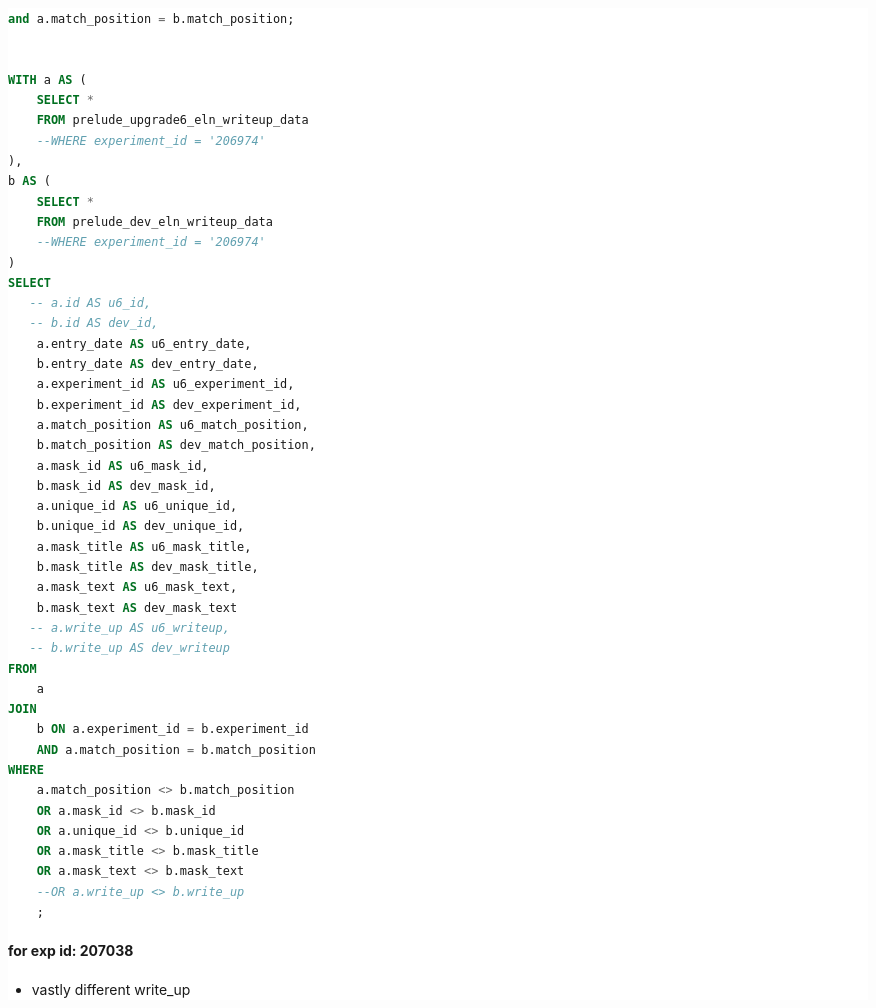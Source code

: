 ```sql
and a.match_position = b.match_position;


WITH a AS (
    SELECT * 
    FROM prelude_upgrade6_eln_writeup_data 
    --WHERE experiment_id = '206974'
),
b AS (
    SELECT * 
    FROM prelude_dev_eln_writeup_data 
    --WHERE experiment_id = '206974'
)
SELECT 
   -- a.id AS u6_id,
   -- b.id AS dev_id,
    a.entry_date AS u6_entry_date,
    b.entry_date AS dev_entry_date,
    a.experiment_id AS u6_experiment_id,
    b.experiment_id AS dev_experiment_id,
    a.match_position AS u6_match_position,
    b.match_position AS dev_match_position,
    a.mask_id AS u6_mask_id,
    b.mask_id AS dev_mask_id,
    a.unique_id AS u6_unique_id,
    b.unique_id AS dev_unique_id,
    a.mask_title AS u6_mask_title,
    b.mask_title AS dev_mask_title,
    a.mask_text AS u6_mask_text,
    b.mask_text AS dev_mask_text
   -- a.write_up AS u6_writeup,
   -- b.write_up AS dev_writeup
FROM 
    a
JOIN 
    b ON a.experiment_id = b.experiment_id
    AND a.match_position = b.match_position
WHERE 
    a.match_position <> b.match_position
    OR a.mask_id <> b.mask_id
    OR a.unique_id <> b.unique_id
    OR a.mask_title <> b.mask_title
    OR a.mask_text <> b.mask_text
    --OR a.write_up <> b.write_up
	;


```

#### for exp id: 207038
- vastly different write_up
